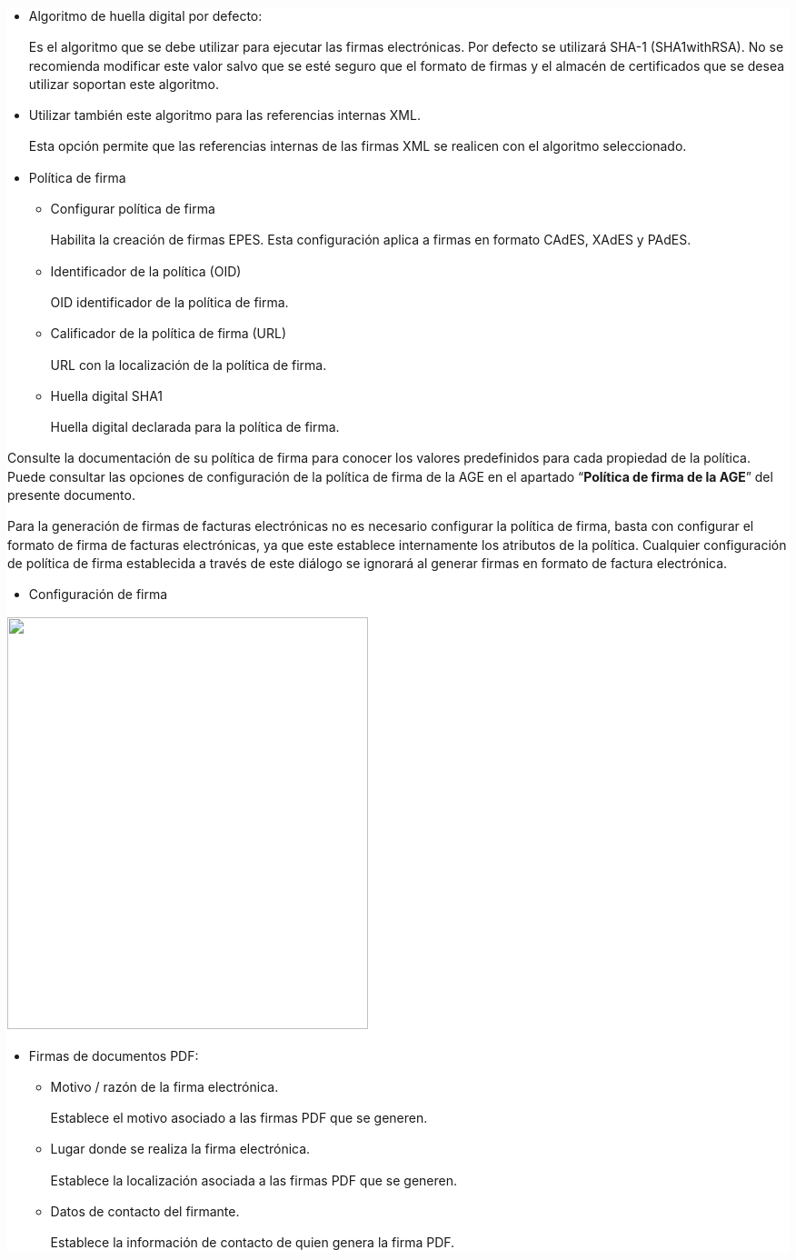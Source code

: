   - Algoritmo de huella digital por defecto:

    Es el algoritmo que se debe utilizar para ejecutar las firmas
    electrónicas. Por defecto se utilizará SHA-1 (SHA1withRSA). No se
    recomienda modificar este valor salvo que se esté seguro que el
    formato de firmas y el almacén de certificados que se desea utilizar
    soportan este algoritmo.

  - Utilizar también este algoritmo para las referencias internas XML.

    Esta opción permite que las referencias internas de las firmas XML
    se realicen con el algoritmo seleccionado.

- Política de firma

  - Configurar política de firma

    Habilita la creación de firmas EPES. Esta configuración aplica a
    firmas en formato CAdES, XAdES y PAdES.

  - Identificador de la política (OID)

    OID identificador de la política de firma.

  - Calificador de la política de firma (URL)

    URL con la localización de la política de firma.

  - Huella digital SHA1

    Huella digital declarada para la política de firma.

Consulte la documentación de su política de firma para conocer los
valores predefinidos para cada propiedad de la política. Puede consultar
las opciones de configuración de la política de firma de la AGE en el
apartado “**Política de firma de la AGE**” del presente documento.

Para la generación de firmas de facturas electrónicas no es necesario
configurar la política de firma, basta con configurar el formato de
firma de facturas electrónicas, ya que este establece internamente los
atributos de la política. Cualquier configuración de política de firma
establecida a través de este diálogo se ignorará al generar firmas en
formato de factura electrónica.

- Configuración de firma

<img src="media/image9.png" style="width:4.13542in;height:4.72619in" />

- Firmas de documentos PDF:

  - Motivo / razón de la firma electrónica.

    Establece el motivo asociado a las firmas PDF que se generen.

  - Lugar donde se realiza la firma electrónica.

    Establece la localización asociada a las firmas PDF que se generen.

  - Datos de contacto del firmante.

    Establece la información de contacto de quien genera la firma PDF.
